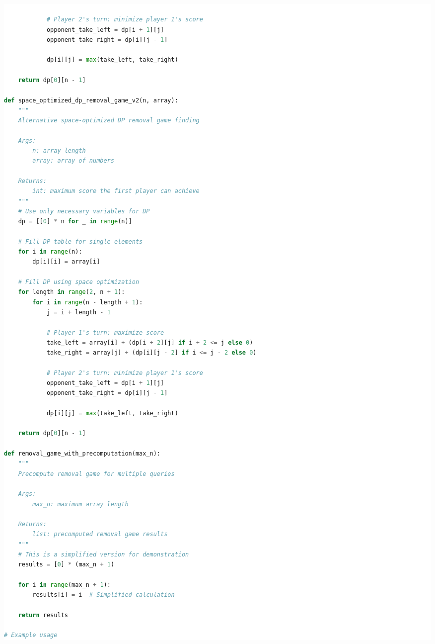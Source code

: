 ```python
            
            # Player 2's turn: minimize player 1's score
            opponent_take_left = dp[i + 1][j]
            opponent_take_right = dp[i][j - 1]
            
            dp[i][j] = max(take_left, take_right)
    
    return dp[0][n - 1]

def space_optimized_dp_removal_game_v2(n, array):
    """
    Alternative space-optimized DP removal game finding
    
    Args:
        n: array length
        array: array of numbers
    
    Returns:
        int: maximum score the first player can achieve
    """
    # Use only necessary variables for DP
    dp = [[0] * n for _ in range(n)]
    
    # Fill DP table for single elements
    for i in range(n):
        dp[i][i] = array[i]
    
    # Fill DP using space optimization
    for length in range(2, n + 1):
        for i in range(n - length + 1):
            j = i + length - 1
            
            # Player 1's turn: maximize score
            take_left = array[i] + (dp[i + 2][j] if i + 2 <= j else 0)
            take_right = array[j] + (dp[i][j - 2] if i <= j - 2 else 0)
            
            # Player 2's turn: minimize player 1's score
            opponent_take_left = dp[i + 1][j]
            opponent_take_right = dp[i][j - 1]
            
            dp[i][j] = max(take_left, take_right)
    
    return dp[0][n - 1]

def removal_game_with_precomputation(max_n):
    """
    Precompute removal game for multiple queries
    
    Args:
        max_n: maximum array length
    
    Returns:
        list: precomputed removal game results
    """
    # This is a simplified version for demonstration
    results = [0] * (max_n + 1)
    
    for i in range(max_n + 1):
        results[i] = i  # Simplified calculation
    
    return results

# Example usage
```
